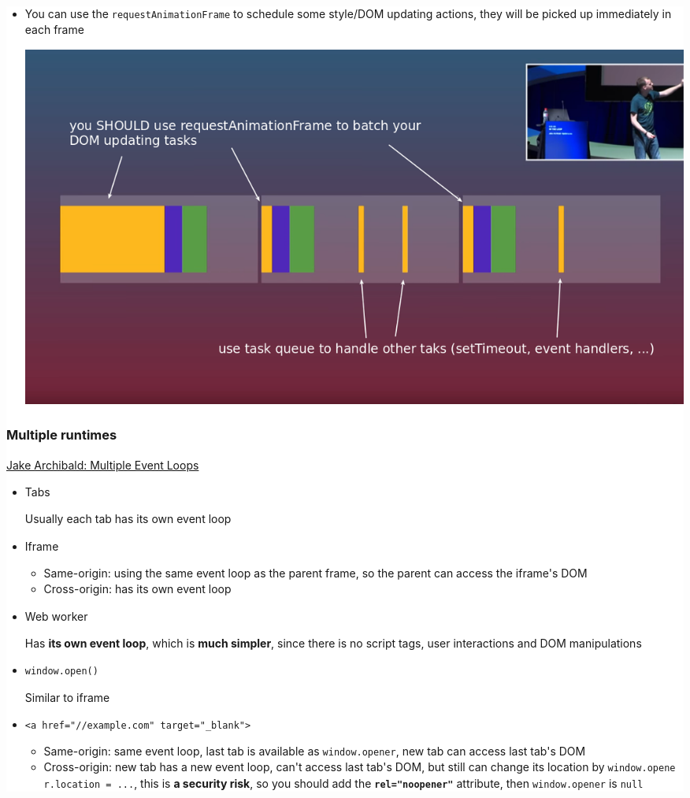 - You can use the `requestAnimationFrame` to schedule some style/DOM updating actions, they will be picked up immediately in each frame

  ![DOM updates by requestAnimationFrame](images/js_dom-updates-by-requestanimationframe.png)


### Multiple runtimes

[Jake Archibald: Multiple Event Loops](https://vimeo.com/254947206#t=1470s)

- Tabs

  Usually each tab has its own event loop

- Iframe

  - Same-origin: using the same event loop as the parent frame, so the parent can access the iframe's DOM
  - Cross-origin: has its own event loop

- Web worker

  Has **its own event loop**, which is **much simpler**, since there is no script tags, user interactions and DOM manipulations

- `window.open()`

  Similar to iframe

- `<a href="//example.com" target="_blank">`

  - Same-origin: same event loop, last tab is available as `window.opener`, new tab can access last tab's DOM
  - Cross-origin: new tab has a new event loop, can't access last tab's DOM, but still can change its location by `window.opener.location = ...`, this is **a security risk**, so you should add the **`rel="noopener"`** attribute, then `window.opener` is `null`
